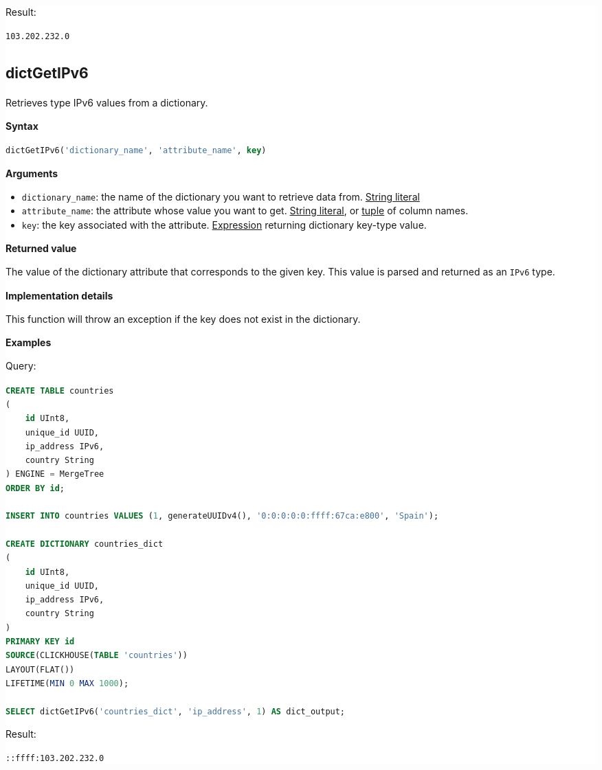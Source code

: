 Result:

```response
103.202.232.0
```

## dictGetIPv6

Retrieves type IPv6 values from a dictionary.

**Syntax**

```sql
dictGetIPv6('dictionary_name', 'attribute_name', key)
```

**Arguments**

- `dictionary_name`: the name of the dictionary you want to retrieve data from. [String literal](../syntax#syntax-string-literal)
- `attribute_name`: the attribute whose value you want to get. [String literal](../syntax#syntax-string-literal), or [tuple](../data-types/tuple) of column names.
- `key`: the key associated with the attribute. [Expression](../syntax#syntax-expressions) returning dictionary key-type value.

**Returned value**

The value of the dictionary attribute that corresponds to the given key. This value is parsed and returned as an `IPv6` type.

**Implementation details**

This function will throw an exception if the key does not exist in the dictionary.

**Examples**

Query:

```sql
CREATE TABLE countries
(
    id UInt8,
    unique_id UUID,
    ip_address IPv6,
    country String
) ENGINE = MergeTree
ORDER BY id;

INSERT INTO countries VALUES (1, generateUUIDv4(), '0:0:0:0:0:ffff:67ca:e800', 'Spain');

CREATE DICTIONARY countries_dict
(
    id UInt8, 
    unique_id UUID,
    ip_address IPv6,
    country String
)
PRIMARY KEY id
SOURCE(CLICKHOUSE(TABLE 'countries'))
LAYOUT(FLAT())
LIFETIME(MIN 0 MAX 1000);

SELECT dictGetIPv6('countries_dict', 'ip_address', 1) AS dict_output;
```

Result:

```response
::ffff:103.202.232.0
```
